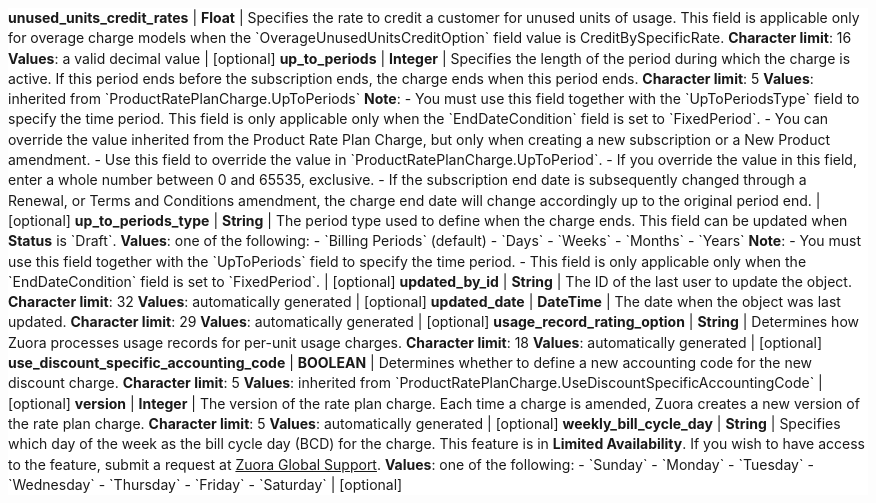 **unused_units_credit_rates** | **Float** |  Specifies the rate to credit a customer for unused units of usage. This field is applicable only for overage charge models when the &#x60;OverageUnusedUnitsCreditOption&#x60; field value is CreditBySpecificRate.   **Character limit**: 16   **Values**: a valid decimal value  | [optional] 
**up_to_periods** | **Integer** |  Specifies the length of the period during which the charge is active. If this period ends before the subscription ends, the charge ends when this period ends.   **Character limit**: 5   **Values**: inherited from &#x60;ProductRatePlanCharge.UpToPeriods&#x60;  **Note**:  - You must use this field together with the &#x60;UpToPeriodsType&#x60; field to specify the time period. This field is only applicable only when the &#x60;EndDateCondition&#x60; field is set to &#x60;FixedPeriod&#x60;. - You can override the value inherited from the Product Rate Plan Charge, but only when creating a new subscription or a New Product amendment. - Use this field to override the value in &#x60;ProductRatePlanCharge.UpToPeriod&#x60;. - If you override the value in this field, enter a whole number between 0 and 65535, exclusive. - If the subscription end date is subsequently changed through a Renewal, or Terms and Conditions amendment, the charge end date will change accordingly up to the original period end.  | [optional] 
**up_to_periods_type** | **String** |  The period type used to define when the charge ends. This field can be updated when **Status** is &#x60;Draft&#x60;.   **Values**: one of the following:  - &#x60;Billing Periods&#x60; (default) - &#x60;Days&#x60; - &#x60;Weeks&#x60; - &#x60;Months&#x60; - &#x60;Years&#x60;   **Note**:  - You must use this field together with the &#x60;UpToPeriods&#x60; field to specify the time period. - This field is only applicable only when the &#x60;EndDateCondition&#x60; field is set to &#x60;FixedPeriod&#x60;.  | [optional] 
**updated_by_id** | **String** | The ID of the last user to update the object.  **Character limit**: 32   **Values**: automatically generated  | [optional] 
**updated_date** | **DateTime** |  The date when the object was last updated.   **Character limit**: 29   **Values**: automatically generated  | [optional] 
**usage_record_rating_option** | **String** |  Determines how Zuora processes usage records for per-unit usage charges.  **Character limit**: 18   **Values**: automatically generated  | [optional] 
**use_discount_specific_accounting_code** | **BOOLEAN** |  Determines whether to define a new accounting code for the new discount charge.   **Character limit**: 5   **Values**: inherited from &#x60;ProductRatePlanCharge.UseDiscountSpecificAccountingCode&#x60;  | [optional] 
**version** | **Integer** |  The version of the rate plan charge. Each time a charge is amended, Zuora creates a new version of the rate plan charge.  **Character limit**: 5   **Values**: automatically generated  | [optional] 
**weekly_bill_cycle_day** | **String** |  Specifies which day of the week as the bill cycle day (BCD) for the charge. This feature is in **Limited Availability**. If you wish to have access to the feature, submit a request at [Zuora Global Support](http://support.zuora.com/).     **Values**: one of the following:  - &#x60;Sunday&#x60; - &#x60;Monday&#x60; - &#x60;Tuesday&#x60; - &#x60;Wednesday&#x60; - &#x60;Thursday&#x60; - &#x60;Friday&#x60; - &#x60;Saturday&#x60;  | [optional] 


